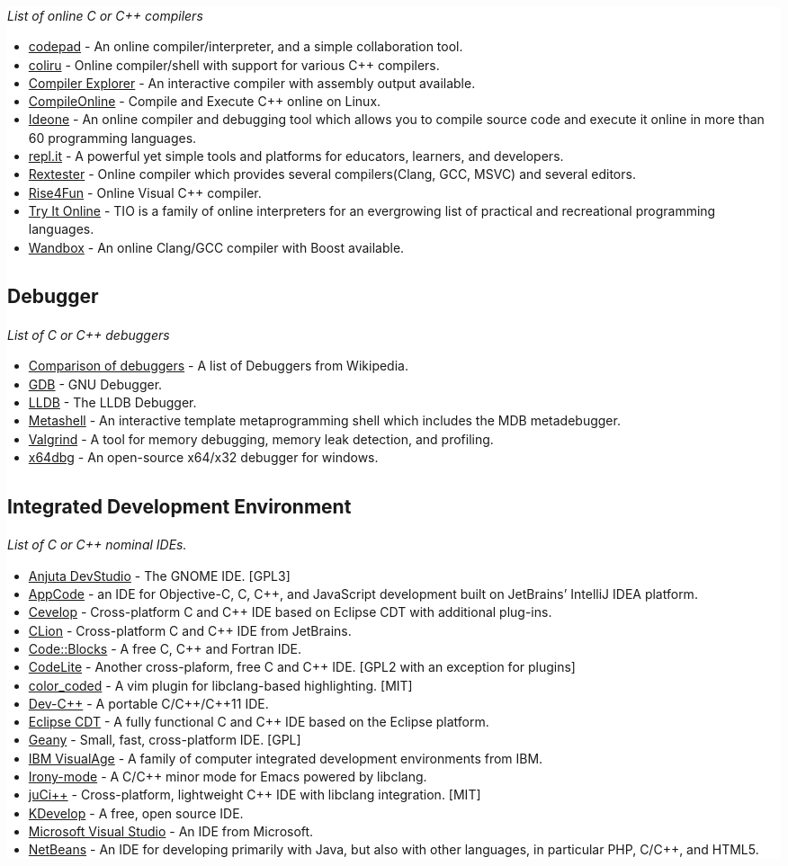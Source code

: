 _List of online C or C++ compilers_

* [codepad](http://codepad.org/) - An online compiler/interpreter, and a simple collaboration tool.
* [coliru](http://coliru.stacked-crooked.com/) - Online compiler/shell with support for various C++ compilers.
* [Compiler Explorer](http://gcc.godbolt.org/) - An interactive compiler with assembly output available.
* [CompileOnline](http://www.tutorialspoint.com/codingground.htm) - Compile and Execute C++ online on Linux.
* [Ideone](http://ideone.com/) - An online compiler and debugging tool which allows you to compile source code and execute it online in more than 60 programming languages.
* [repl.it](https://repl.it/) - A powerful yet simple tools and platforms for educators, learners, and developers.
* [Rextester](http://rextester.com/runcode) - Online compiler which provides several compilers\(Clang, GCC, MSVC\) and several editors.
* [Rise4Fun](http://webcompiler.cloudapp.net/) - Online Visual C++ compiler.
* [Try It Online](https://tio.run/) - TIO is a family of online interpreters for an evergrowing list of practical and recreational programming languages.
* [Wandbox](http://melpon.org/wandbox/) - An online Clang/GCC compiler with Boost available.

## Debugger

_List of C or C++ debuggers_

* [Comparison of debuggers](https://en.wikipedia.org/wiki/Comparison_of_debuggers) - A list of Debuggers from Wikipedia.
* [GDB](https://www.gnu.org/software/gdb/) - GNU Debugger.
* [LLDB](http://lldb.llvm.org/) - The LLDB Debugger.
* [Metashell](https://metashell.readthedocs.org/) - An interactive template metaprogramming shell which includes the MDB metadebugger.
* [Valgrind](http://valgrind.org/) - A tool for memory debugging, memory leak detection, and profiling.
* [x64dbg](http://x64dbg.com/) - An open-source x64/x32 debugger for windows.

## Integrated Development Environment

_List of C or C++ nominal IDEs._

* [Anjuta DevStudio](http://anjuta.org/) - The GNOME IDE. \[GPL3\]
* [AppCode](http://www.jetbrains.com/objc/) - an IDE for Objective-C, C, C++, and JavaScript development built on JetBrains’ IntelliJ IDEA platform.
* [Cevelop](https://www.cevelop.com/) - Cross-platform C and C++ IDE based on Eclipse CDT with additional plug-ins.
* [CLion](http://www.jetbrains.com/clion/) - Cross-platform C and C++ IDE from JetBrains.
* [Code::Blocks](http://www.codeblocks.org/) - A free C, C++ and Fortran IDE.
* [CodeLite](http://codelite.org/) - Another cross-plaform, free C and C++ IDE. \[GPL2 with an exception for plugins\]
* [color\_coded](https://github.com/jeaye/color_coded) - A vim plugin for libclang-based highlighting. \[MIT\]
* [Dev-C++](http://sourceforge.net/projects/orwelldevcpp/) - A portable C/C++/C++11 IDE.
* [Eclipse CDT](http://www.eclipse.org/cdt/) - A fully functional C and C++ IDE based on the Eclipse platform.
* [Geany](http://www.geany.org/) - Small, fast, cross-platform IDE. \[GPL\]
* [IBM VisualAge](http://www-03.ibm.com/software/products/en/visgen) - A family of computer integrated development environments from IBM.
* [Irony-mode](https://github.com/Sarcasm/irony-mode) - A C/C++ minor mode for Emacs powered by libclang.
* [juCi++](https://github.com/cppit/jucipp) - Cross-platform, lightweight C++ IDE with libclang integration. \[MIT\]
* [KDevelop](https://www.kdevelop.org/) - A free, open source IDE.
* [Microsoft Visual Studio](https://www.visualstudio.com/) - An IDE from Microsoft.
* [NetBeans](https://netbeans.org/) - An IDE for developing primarily with Java, but also with other languages, in particular PHP, C/C++, and HTML5.